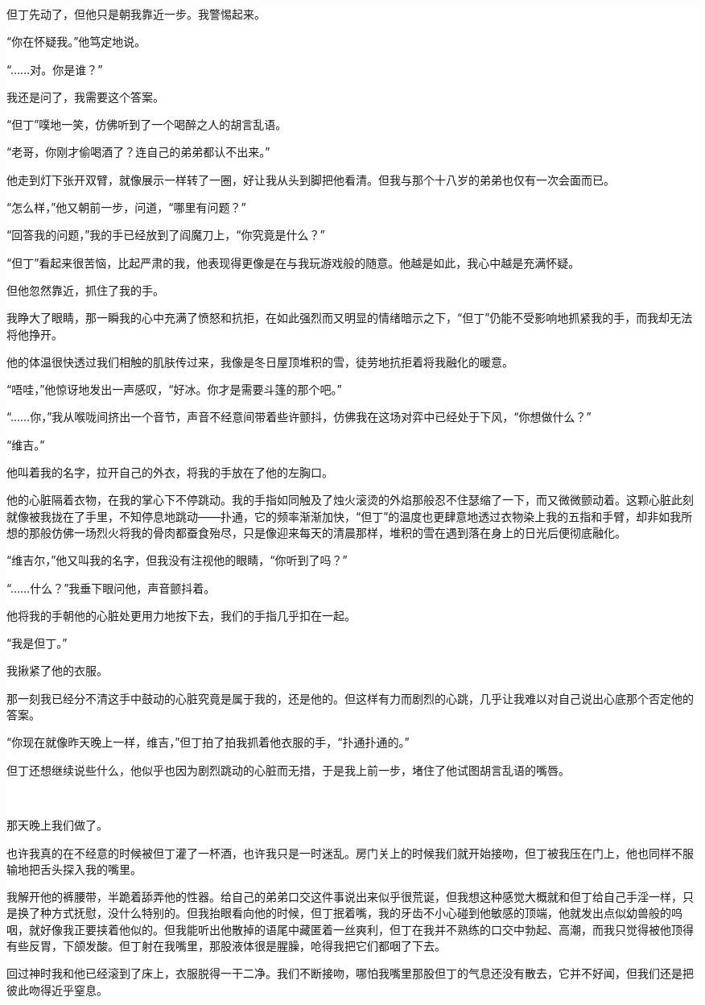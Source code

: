 但丁先动了，但他只是朝我靠近一步。我警惕起来。

“你在怀疑我。”他笃定地说。

“……对。你是谁？”

我还是问了，我需要这个答案。

“但丁”噗地一笑，仿佛听到了一个喝醉之人的胡言乱语。

“老哥，你刚才偷喝酒了？连自己的弟弟都认不出来。”

他走到灯下张开双臂，就像展示一样转了一圈，好让我从头到脚把他看清。但我与那个十八岁的弟弟也仅有一次会面而已。

“怎么样，”他又朝前一步，问道，“哪里有问题？”

“回答我的问题，”我的手已经放到了阎魔刀上，“你究竟是什么？”

“但丁”看起来很苦恼，比起严肃的我，他表现得更像是在与我玩游戏般的随意。他越是如此，我心中越是充满怀疑。

但他忽然靠近，抓住了我的手。

我睁大了眼睛，那一瞬我的心中充满了愤怒和抗拒，在如此强烈而又明显的情绪暗示之下，“但丁”仍能不受影响地抓紧我的手，而我却无法将他挣开。

他的体温很快透过我们相触的肌肤传过来，我像是冬日屋顶堆积的雪，徒劳地抗拒着将我融化的暖意。

“唔哇，”他惊讶地发出一声感叹，“好冰。你才是需要斗篷的那个吧。”

“……你，”我从喉咙间挤出一个音节，声音不经意间带着些许颤抖，仿佛我在这场对弈中已经处于下风，“你想做什么？”

“维吉。”

他叫着我的名字，拉开自己的外衣，将我的手放在了他的左胸口。

他的心脏隔着衣物，在我的掌心下不停跳动。我的手指如同触及了烛火滚烫的外焰那般忍不住瑟缩了一下，而又微微颤动着。这颗心脏此刻就像被我拢在了手里，不知停息地跳动——扑通，它的频率渐渐加快，“但丁”的温度也更肆意地透过衣物染上我的五指和手臂，却非如我所想的那般仿佛一场烈火将我的骨肉都蚕食殆尽，只是像迎来每天的清晨那样，堆积的雪在遇到落在身上的日光后便彻底融化。

“维吉尔，”他又叫我的名字，但我没有注视他的眼睛，“你听到了吗？”

“……什么？”我垂下眼问他，声音颤抖着。

他将我的手朝他的心脏处更用力地按下去，我们的手指几乎扣在一起。

“我是但丁。”

我揪紧了他的衣服。

那一刻我已经分不清这手中鼓动的心脏究竟是属于我的，还是他的。但这样有力而剧烈的心跳，几乎让我难以对自己说出心底那个否定他的答案。

“你现在就像昨天晚上一样，维吉，”但丁拍了拍我抓着他衣服的手，“扑通扑通的。”

但丁还想继续说些什么，他似乎也因为剧烈跳动的心脏而无措，于是我上前一步，堵住了他试图胡言乱语的嘴唇。

<br>

那天晚上我们做了。

也许我真的在不经意的时候被但丁灌了一杯酒，也许我只是一时迷乱。房门关上的时候我们就开始接吻，但丁被我压在门上，他也同样不服输地把舌头探入我的嘴里。

我解开他的裤腰带，半跪着舔弄他的性器。给自己的弟弟口交这件事说出来似乎很荒诞，但我想这种感觉大概就和但丁给自己手淫一样，只是换了种方式抚慰，没什么特别的。但我抬眼看向他的时候，但丁抿着嘴，我的牙齿不小心碰到他敏感的顶端，他就发出点似幼兽般的呜咽，就好像我正要挟着他似的。但我能听出他散掉的语尾中藏匿着一丝爽利，但丁在我并不熟练的口交中勃起、高潮，而我只觉得被他顶得有些反胃，下颌发酸。但丁射在我嘴里，那股液体很是腥臊，呛得我把它们都咽了下去。

回过神时我和他已经滚到了床上，衣服脱得一干二净。我们不断接吻，哪怕我嘴里那股但丁的气息还没有散去，它并不好闻，但我们还是把彼此吻得近乎窒息。
